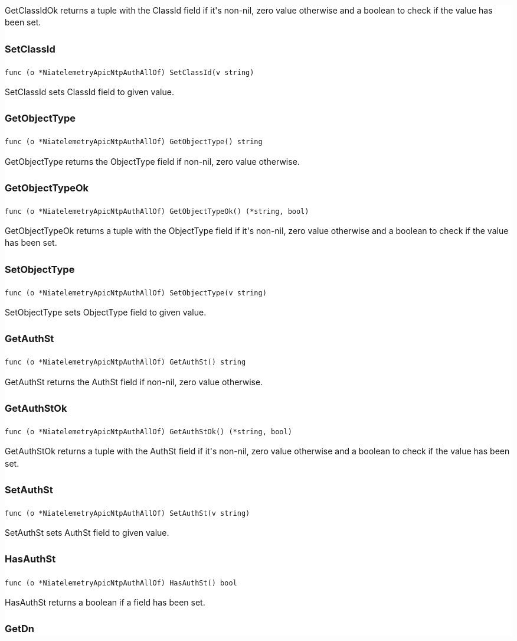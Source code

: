 GetClassIdOk returns a tuple with the ClassId field if it's non-nil, zero value otherwise
and a boolean to check if the value has been set.

### SetClassId

`func (o *NiatelemetryApicNtpAuthAllOf) SetClassId(v string)`

SetClassId sets ClassId field to given value.


### GetObjectType

`func (o *NiatelemetryApicNtpAuthAllOf) GetObjectType() string`

GetObjectType returns the ObjectType field if non-nil, zero value otherwise.

### GetObjectTypeOk

`func (o *NiatelemetryApicNtpAuthAllOf) GetObjectTypeOk() (*string, bool)`

GetObjectTypeOk returns a tuple with the ObjectType field if it's non-nil, zero value otherwise
and a boolean to check if the value has been set.

### SetObjectType

`func (o *NiatelemetryApicNtpAuthAllOf) SetObjectType(v string)`

SetObjectType sets ObjectType field to given value.


### GetAuthSt

`func (o *NiatelemetryApicNtpAuthAllOf) GetAuthSt() string`

GetAuthSt returns the AuthSt field if non-nil, zero value otherwise.

### GetAuthStOk

`func (o *NiatelemetryApicNtpAuthAllOf) GetAuthStOk() (*string, bool)`

GetAuthStOk returns a tuple with the AuthSt field if it's non-nil, zero value otherwise
and a boolean to check if the value has been set.

### SetAuthSt

`func (o *NiatelemetryApicNtpAuthAllOf) SetAuthSt(v string)`

SetAuthSt sets AuthSt field to given value.

### HasAuthSt

`func (o *NiatelemetryApicNtpAuthAllOf) HasAuthSt() bool`

HasAuthSt returns a boolean if a field has been set.

### GetDn
